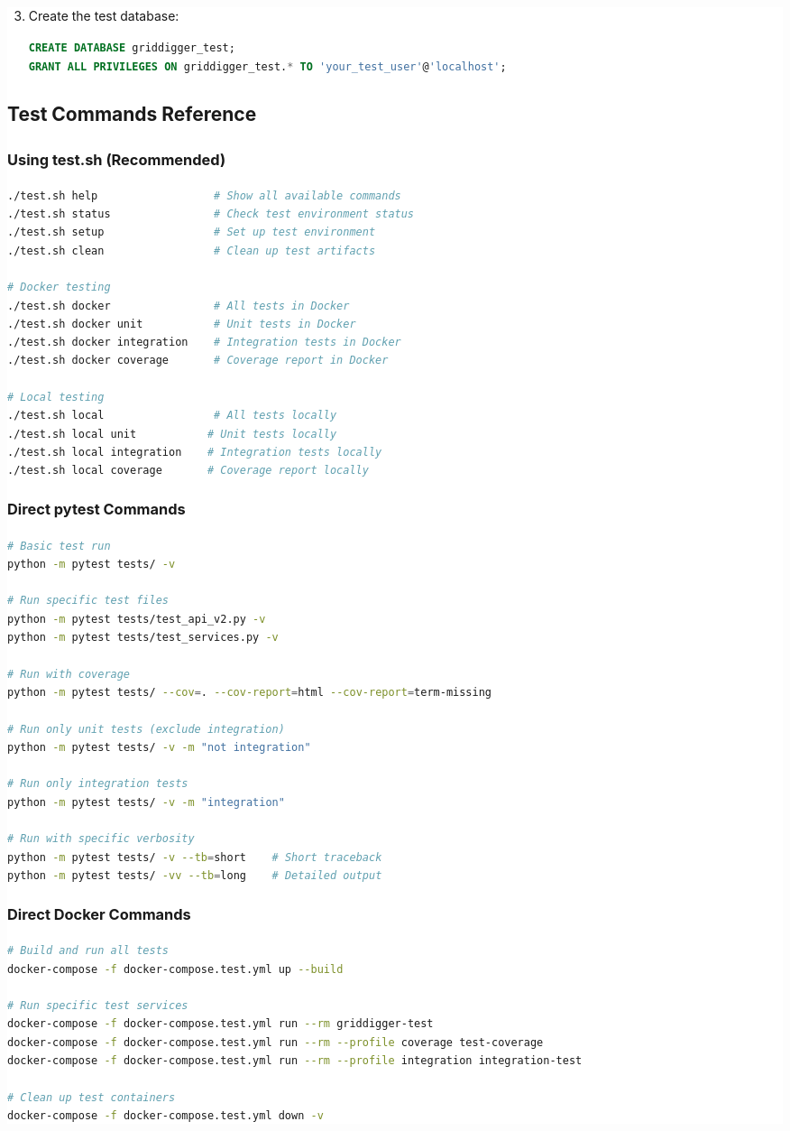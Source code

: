 3. Create the test database:
   ```sql
   CREATE DATABASE griddigger_test;
   GRANT ALL PRIVILEGES ON griddigger_test.* TO 'your_test_user'@'localhost';
   ```

## Test Commands Reference

### Using test.sh (Recommended)
```bash
./test.sh help                  # Show all available commands
./test.sh status                # Check test environment status
./test.sh setup                 # Set up test environment
./test.sh clean                 # Clean up test artifacts

# Docker testing
./test.sh docker                # All tests in Docker
./test.sh docker unit           # Unit tests in Docker
./test.sh docker integration    # Integration tests in Docker
./test.sh docker coverage       # Coverage report in Docker

# Local testing
./test.sh local                 # All tests locally
./test.sh local unit           # Unit tests locally
./test.sh local integration    # Integration tests locally
./test.sh local coverage       # Coverage report locally
```

### Direct pytest Commands
```bash
# Basic test run
python -m pytest tests/ -v

# Run specific test files
python -m pytest tests/test_api_v2.py -v
python -m pytest tests/test_services.py -v

# Run with coverage
python -m pytest tests/ --cov=. --cov-report=html --cov-report=term-missing

# Run only unit tests (exclude integration)
python -m pytest tests/ -v -m "not integration"

# Run only integration tests
python -m pytest tests/ -v -m "integration"

# Run with specific verbosity
python -m pytest tests/ -v --tb=short    # Short traceback
python -m pytest tests/ -vv --tb=long    # Detailed output
```

### Direct Docker Commands
```bash
# Build and run all tests
docker-compose -f docker-compose.test.yml up --build

# Run specific test services
docker-compose -f docker-compose.test.yml run --rm griddigger-test
docker-compose -f docker-compose.test.yml run --rm --profile coverage test-coverage
docker-compose -f docker-compose.test.yml run --rm --profile integration integration-test

# Clean up test containers
docker-compose -f docker-compose.test.yml down -v
```